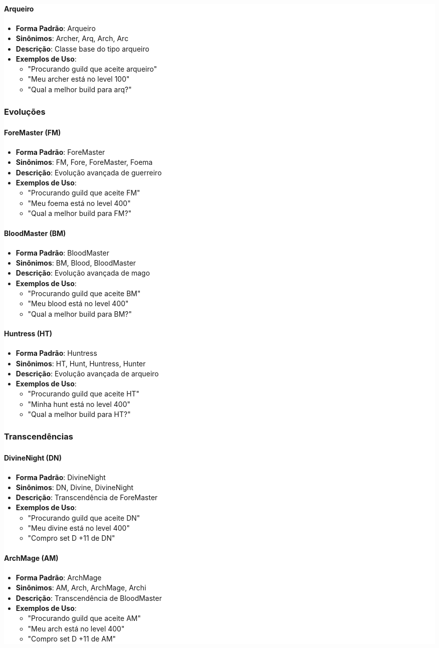 #### Arqueiro
- **Forma Padrão**: Arqueiro
- **Sinônimos**: Archer, Arq, Arch, Arc
- **Descrição**: Classe base do tipo arqueiro
- **Exemplos de Uso**:
  - "Procurando guild que aceite arqueiro"
  - "Meu archer está no level 100"
  - "Qual a melhor build para arq?"

### Evoluções

#### ForeMaster (FM)
- **Forma Padrão**: ForeMaster
- **Sinônimos**: FM, Fore, ForeMaster, Foema
- **Descrição**: Evolução avançada de guerreiro
- **Exemplos de Uso**:
  - "Procurando guild que aceite FM"
  - "Meu foema está no level 400"
  - "Qual a melhor build para FM?"

#### BloodMaster (BM)
- **Forma Padrão**: BloodMaster
- **Sinônimos**: BM, Blood, BloodMaster
- **Descrição**: Evolução avançada de mago
- **Exemplos de Uso**:
  - "Procurando guild que aceite BM"
  - "Meu blood está no level 400"
  - "Qual a melhor build para BM?"

#### Huntress (HT)
- **Forma Padrão**: Huntress
- **Sinônimos**: HT, Hunt, Huntress, Hunter
- **Descrição**: Evolução avançada de arqueiro
- **Exemplos de Uso**:
  - "Procurando guild que aceite HT"
  - "Minha hunt está no level 400"
  - "Qual a melhor build para HT?"

### Transcendências

#### DivineNight (DN)
- **Forma Padrão**: DivineNight
- **Sinônimos**: DN, Divine, DivineNight
- **Descrição**: Transcendência de ForeMaster
- **Exemplos de Uso**:
  - "Procurando guild que aceite DN"
  - "Meu divine está no level 400"
  - "Compro set D +11 de DN"

#### ArchMage (AM)
- **Forma Padrão**: ArchMage
- **Sinônimos**: AM, Arch, ArchMage, Archi
- **Descrição**: Transcendência de BloodMaster
- **Exemplos de Uso**:
  - "Procurando guild que aceite AM"
  - "Meu arch está no level 400"
  - "Compro set D +11 de AM"
